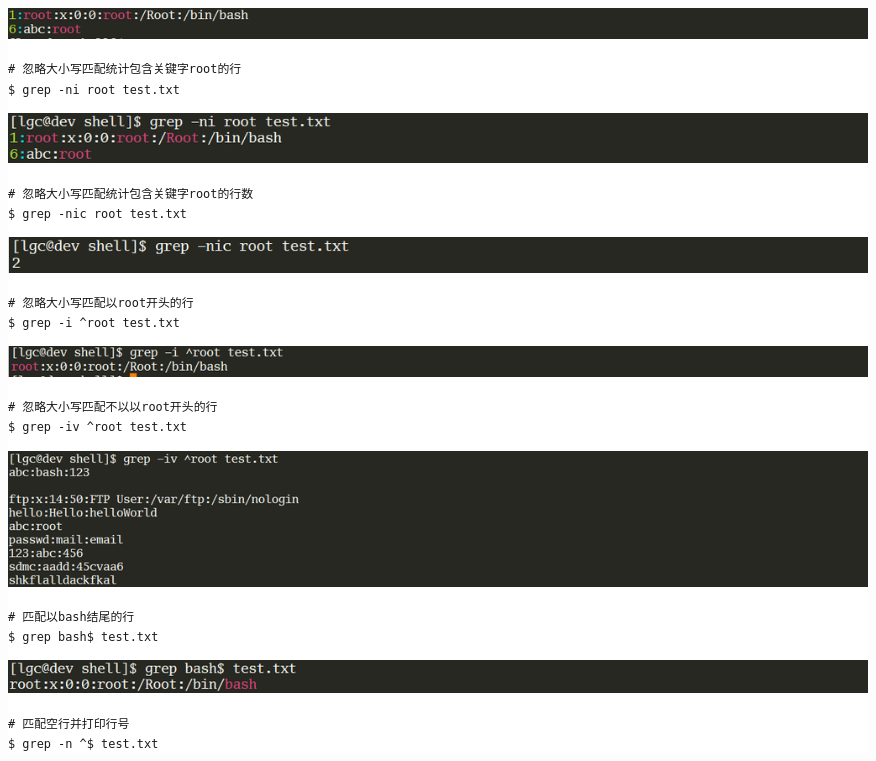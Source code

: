   ![image-20210616101640124](images/image-20210616101640124.png)

  ```shell
  # 忽略大小写匹配统计包含关键字root的行
  $ grep -ni root test.txt  						
  ```

  ![image-20210616101704923](images/image-20210616101704923.png)

  ```shell
  # 忽略大小写匹配统计包含关键字root的行数
  $ grep -nic root test.txt						
  ```

  ![image-20210616101735762](images/image-20210616101735762.png)

  ```shell
  # 忽略大小写匹配以root开头的行
  $ grep -i ^root test.txt 					
  ```

  ![image-20210616102334331](images/image-20210616102334331.png)

  ```shell
  # 忽略大小写匹配不以以root开头的行
  $ grep -iv ^root test.txt 	
  ```

  ![image-20210616102403435](images/image-20210616102403435.png)

  ```shell
  # 匹配以bash结尾的行
  $ grep bash$ test.txt 						
  ```

  ![image-20210616101803556](images/image-20210616101803556.png)

  ```shell
  # 匹配空行并打印行号
  $ grep -n ^$ test.txt
  ```
